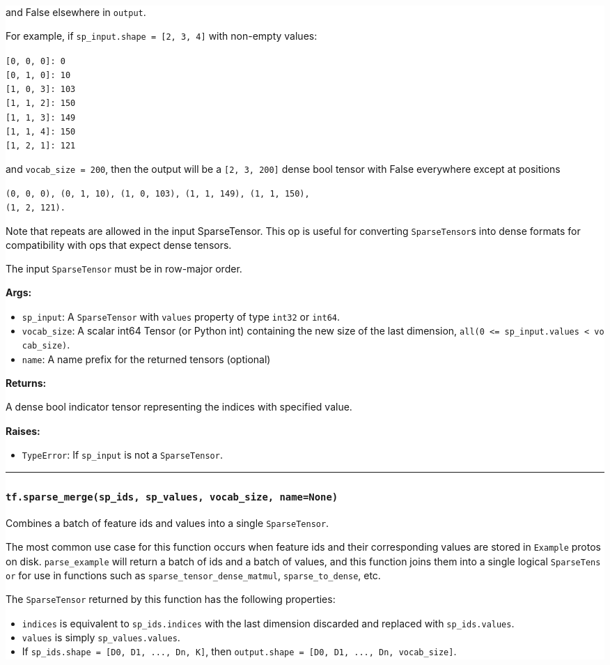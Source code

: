 and False elsewhere in `output`.

For example, if `sp_input.shape = [2, 3, 4]` with non-empty values:

```
[0, 0, 0]: 0
[0, 1, 0]: 10
[1, 0, 3]: 103
[1, 1, 2]: 150
[1, 1, 3]: 149
[1, 1, 4]: 150
[1, 2, 1]: 121
```

and `vocab_size = 200`, then the output will be a `[2, 3, 200]` dense bool tensor with False everywhere except at positions

```
(0, 0, 0), (0, 1, 10), (1, 0, 103), (1, 1, 149), (1, 1, 150),
(1, 2, 121).
```

Note that repeats are allowed in the input SparseTensor. This op is useful for converting `SparseTensor`s into dense formats for compatibility with ops that expect dense tensors.

The input `SparseTensor` must be in row-major order.

**Args:**

* `sp_input`: A `SparseTensor` with `values` property of type `int32` or `int64`.
* `vocab_size`: A scalar int64 Tensor (or Python int) containing the new size of the last dimension, `all(0 <= sp_input.values < vocab_size)`.
* `name`: A name prefix for the returned tensors (optional)

**Returns:**

A dense bool indicator tensor representing the indices with specified value.

**Raises:**

* `TypeError`: If `sp_input` is not a `SparseTensor`.

***

### `tf.sparse_merge(sp_ids, sp_values, vocab_size, name=None)` <a href="#sparse_merge" id="sparse_merge"></a>

Combines a batch of feature ids and values into a single `SparseTensor`.

The most common use case for this function occurs when feature ids and their corresponding values are stored in `Example` protos on disk. `parse_example` will return a batch of ids and a batch of values, and this function joins them into a single logical `SparseTensor` for use in functions such as `sparse_tensor_dense_matmul`, `sparse_to_dense`, etc.

The `SparseTensor` returned by this function has the following properties:

* `indices` is equivalent to `sp_ids.indices` with the last dimension discarded and replaced with `sp_ids.values`.
* `values` is simply `sp_values.values`.
* If `sp_ids.shape = [D0, D1, ..., Dn, K]`, then `output.shape = [D0, D1, ..., Dn, vocab_size]`.


[0, 1]: a
[0, 3]: b
[2, 0]: c
[0, 2]: "a"
[1, 0]: "b"
[1, 1]: "c"
[0, 1]: "d"
[0, 2]: "e"
[0, 2]: "a"
[0, 4]: "d"
[0, 5]: "e"
[1, 0]: "b"
[1, 1]: "c"
[0, 2]: "a"
[1, 0]: "b"
[2, 1]: "c"
[0, 1]: "d"
[0, 2]: "e"
[0, 2]: "a"
[0, 4]: "d"
[0, 5]: "e"
[1, 0]: "b"
[2, 1]: "c"
[0, 3]: b
[0, 1]: a
[3, 1]: d
[2, 0]: c
[0, 1]: a
[0, 3]: b
[2, 0]: c
[3, 1]: d
[0, 1]: a
[0, 3]: b
[2, 0]: c
[3, 1]: d
[0, 1]: a
[3, 1]: d
[0, 0, 1]: a
[0, 1, 0]: b
[0, 2, 2]: c
[1, 0, 3]: d
[0, 1]: a
[0, 3]: b
[2, 0]: c
[3, 1]: d
[0, 1]: a
[0, 3]: b
[1, 0]: default_value
[2, 0]: c
[3, 1]: d
[4, 0]: default_value